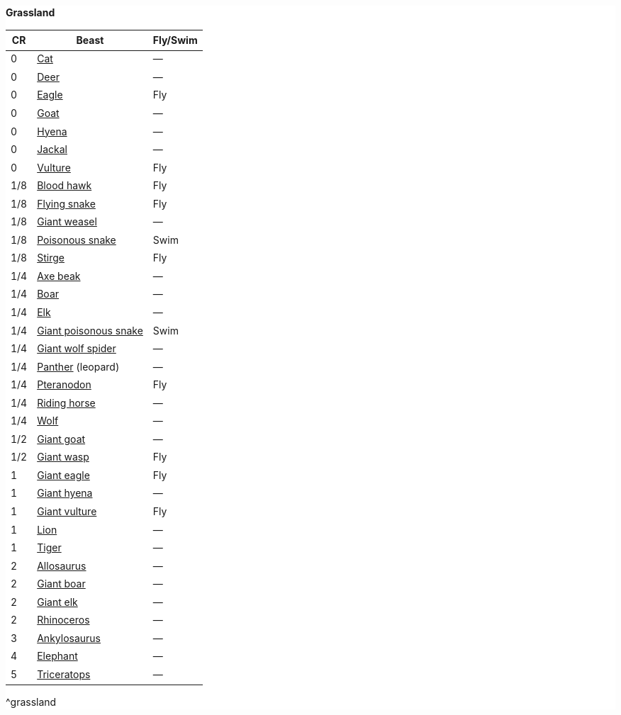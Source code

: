**Grassland**

| CR | Beast | Fly/Swim |
|----|-------|----------|
| 0 | [Cat](/3-Mechanics/CLI/Compendium/bestiary/beast/cat.md) | — |
| 0 | [Deer](/3-Mechanics/CLI/Compendium/bestiary/beast/deer.md) | — |
| 0 | [Eagle](/3-Mechanics/CLI/Compendium/bestiary/beast/eagle.md) | Fly |
| 0 | [Goat](/3-Mechanics/CLI/Compendium/bestiary/beast/goat.md) | — |
| 0 | [Hyena](/3-Mechanics/CLI/Compendium/bestiary/beast/hyena.md) | — |
| 0 | [Jackal](/3-Mechanics/CLI/Compendium/bestiary/beast/jackal.md) | — |
| 0 | [Vulture](/3-Mechanics/CLI/Compendium/bestiary/beast/vulture.md) | Fly |
| 1/8 | [Blood hawk](/3-Mechanics/CLI/Compendium/bestiary/beast/blood-hawk.md) | Fly |
| 1/8 | [Flying snake](/3-Mechanics/CLI/Compendium/bestiary/beast/flying-snake.md) | Fly |
| 1/8 | [Giant weasel](/3-Mechanics/CLI/Compendium/bestiary/beast/giant-weasel.md) | — |
| 1/8 | [Poisonous snake](/3-Mechanics/CLI/Compendium/bestiary/beast/poisonous-snake.md) | Swim |
| 1/8 | [Stirge](/3-Mechanics/CLI/Compendium/bestiary/beast/stirge.md) | Fly |
| 1/4 | [Axe beak](/3-Mechanics/CLI/Compendium/bestiary/beast/axe-beak.md) | — |
| 1/4 | [Boar](/3-Mechanics/CLI/Compendium/bestiary/beast/boar.md) | — |
| 1/4 | [Elk](/3-Mechanics/CLI/Compendium/bestiary/beast/elk.md) | — |
| 1/4 | [Giant poisonous snake](/3-Mechanics/CLI/Compendium/bestiary/beast/giant-poisonous-snake.md) | Swim |
| 1/4 | [Giant wolf spider](/3-Mechanics/CLI/Compendium/bestiary/beast/giant-wolf-spider.md) | — |
| 1/4 | [Panther](/3-Mechanics/CLI/Compendium/bestiary/beast/panther.md) (leopard) | — |
| 1/4 | [Pteranodon](/3-Mechanics/CLI/Compendium/bestiary/beast/pteranodon.md) | Fly |
| 1/4 | [Riding horse](/3-Mechanics/CLI/Compendium/bestiary/beast/riding-horse.md) | — |
| 1/4 | [Wolf](/3-Mechanics/CLI/Compendium/bestiary/beast/wolf.md) | — |
| 1/2 | [Giant goat](/3-Mechanics/CLI/Compendium/bestiary/beast/giant-goat.md) | — |
| 1/2 | [Giant wasp](/3-Mechanics/CLI/Compendium/bestiary/beast/giant-wasp.md) | Fly |
| 1 | [Giant eagle](/3-Mechanics/CLI/Compendium/bestiary/beast/giant-eagle.md) | Fly |
| 1 | [Giant hyena](/3-Mechanics/CLI/Compendium/bestiary/beast/giant-hyena.md) | — |
| 1 | [Giant vulture](/3-Mechanics/CLI/Compendium/bestiary/beast/giant-vulture.md) | Fly |
| 1 | [Lion](/3-Mechanics/CLI/Compendium/bestiary/beast/lion.md) | — |
| 1 | [Tiger](/3-Mechanics/CLI/Compendium/bestiary/beast/tiger.md) | — |
| 2 | [Allosaurus](/3-Mechanics/CLI/Compendium/bestiary/beast/allosaurus.md) | — |
| 2 | [Giant boar](/3-Mechanics/CLI/Compendium/bestiary/beast/giant-boar.md) | — |
| 2 | [Giant elk](/3-Mechanics/CLI/Compendium/bestiary/beast/giant-elk.md) | — |
| 2 | [Rhinoceros](/3-Mechanics/CLI/Compendium/bestiary/beast/rhinoceros.md) | — |
| 3 | [Ankylosaurus](/3-Mechanics/CLI/Compendium/bestiary/beast/ankylosaurus.md) | — |
| 4 | [Elephant](/3-Mechanics/CLI/Compendium/bestiary/beast/elephant.md) | — |
| 5 | [Triceratops](/3-Mechanics/CLI/Compendium/bestiary/beast/triceratops.md) | — |
^grassland
